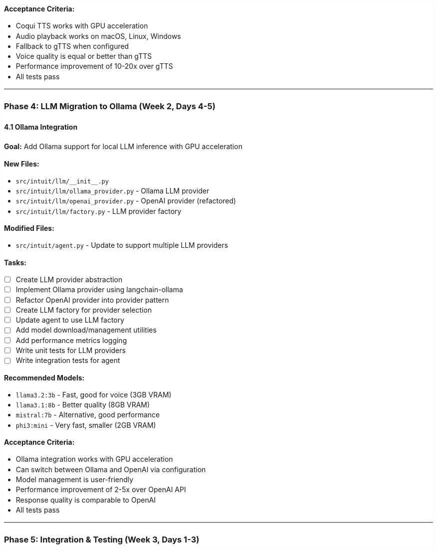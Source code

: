**Acceptance Criteria:**
- Coqui TTS works with GPU acceleration
- Audio playback works on macOS, Linux, Windows
- Fallback to gTTS when configured
- Voice quality is equal or better than gTTS
- Performance improvement of 10-20x over gTTS
- All tests pass

---

### Phase 4: LLM Migration to Ollama (Week 2, Days 4-5)

#### 4.1 Ollama Integration

**Goal:** Add Ollama support for local LLM inference with GPU acceleration

**New Files:**
- `src/intuit/llm/__init__.py`
- `src/intuit/llm/ollama_provider.py` - Ollama LLM provider
- `src/intuit/llm/openai_provider.py` - OpenAI provider (refactored)
- `src/intuit/llm/factory.py` - LLM provider factory

**Modified Files:**
- `src/intuit/agent.py` - Update to support multiple LLM providers

**Tasks:**
- [ ] Create LLM provider abstraction
- [ ] Implement Ollama provider using langchain-ollama
- [ ] Refactor OpenAI provider into provider pattern
- [ ] Create LLM factory for provider selection
- [ ] Update agent to use LLM factory
- [ ] Add model download/management utilities
- [ ] Add performance metrics logging
- [ ] Write unit tests for LLM providers
- [ ] Write integration tests for agent

**Recommended Models:**
- `llama3.2:3b` - Fast, good for voice (3GB VRAM)
- `llama3.1:8b` - Better quality (8GB VRAM)
- `mistral:7b` - Alternative, good performance
- `phi3:mini` - Very fast, smaller (2GB VRAM)

**Acceptance Criteria:**
- Ollama integration works with GPU acceleration
- Can switch between Ollama and OpenAI via configuration
- Model management is user-friendly
- Performance improvement of 2-5x over OpenAI API
- Response quality is comparable to OpenAI
- All tests pass

---

### Phase 5: Integration & Testing (Week 3, Days 1-3)
